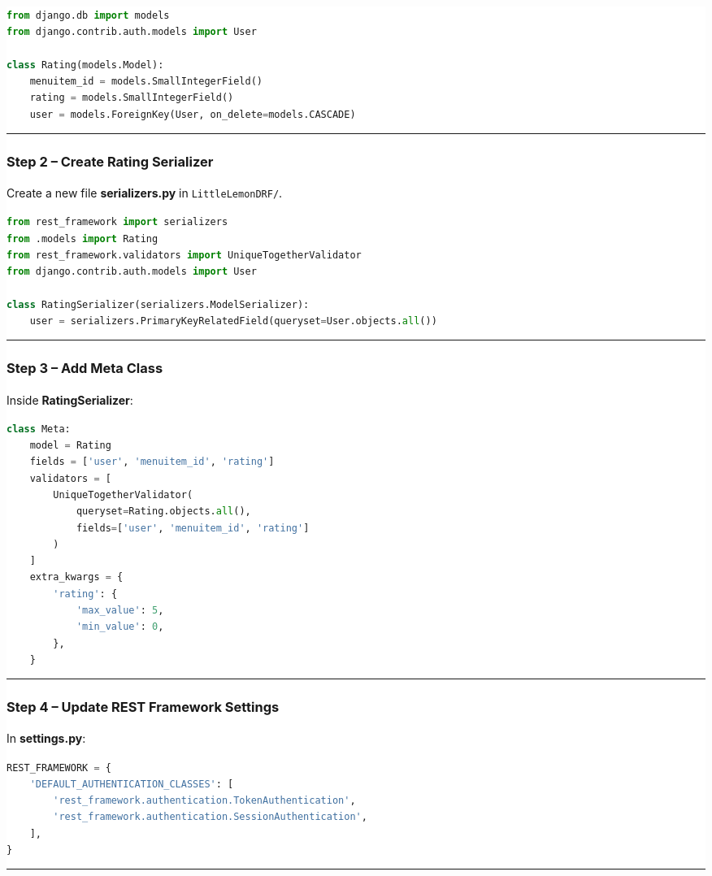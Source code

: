 ```python
from django.db import models
from django.contrib.auth.models import User

class Rating(models.Model):
    menuitem_id = models.SmallIntegerField()
    rating = models.SmallIntegerField()
    user = models.ForeignKey(User, on_delete=models.CASCADE)
```

---

### **Step 2 – Create Rating Serializer**
Create a new file **serializers.py** in `LittleLemonDRF/`.

```python
from rest_framework import serializers
from .models import Rating
from rest_framework.validators import UniqueTogetherValidator
from django.contrib.auth.models import User

class RatingSerializer(serializers.ModelSerializer):
    user = serializers.PrimaryKeyRelatedField(queryset=User.objects.all())
```

---

### **Step 3 – Add Meta Class**
Inside **RatingSerializer**:

```python
class Meta:
    model = Rating
    fields = ['user', 'menuitem_id', 'rating']
    validators = [
        UniqueTogetherValidator(
            queryset=Rating.objects.all(),
            fields=['user', 'menuitem_id', 'rating']
        )
    ]
    extra_kwargs = {
        'rating': {
            'max_value': 5,
            'min_value': 0,
        },
    }
```

---

### **Step 4 – Update REST Framework Settings**
In **settings.py**:

```python
REST_FRAMEWORK = {
    'DEFAULT_AUTHENTICATION_CLASSES': [
        'rest_framework.authentication.TokenAuthentication',
        'rest_framework.authentication.SessionAuthentication',
    ],
}
```

---